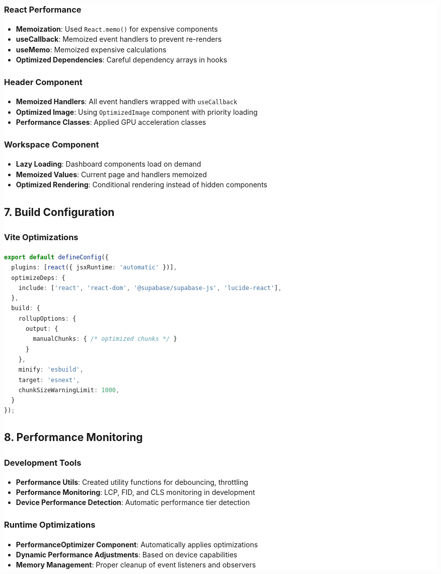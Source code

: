 ### React Performance
- **Memoization**: Used `React.memo()` for expensive components
- **useCallback**: Memoized event handlers to prevent re-renders
- **useMemo**: Memoized expensive calculations
- **Optimized Dependencies**: Careful dependency arrays in hooks

### Header Component
- **Memoized Handlers**: All event handlers wrapped with `useCallback`
- **Optimized Image**: Using `OptimizedImage` component with priority loading
- **Performance Classes**: Applied GPU acceleration classes

### Workspace Component
- **Lazy Loading**: Dashboard components load on demand
- **Memoized Values**: Current page and handlers memoized
- **Optimized Rendering**: Conditional rendering instead of hidden components

## 7. Build Configuration

### Vite Optimizations
```typescript
export default defineConfig({
  plugins: [react({ jsxRuntime: 'automatic' })],
  optimizeDeps: {
    include: ['react', 'react-dom', '@supabase/supabase-js', 'lucide-react'],
  },
  build: {
    rollupOptions: {
      output: {
        manualChunks: { /* optimized chunks */ }
      }
    },
    minify: 'esbuild',
    target: 'esnext',
    chunkSizeWarningLimit: 1000,
  }
});
```

## 8. Performance Monitoring

### Development Tools
- **Performance Utils**: Created utility functions for debouncing, throttling
- **Performance Monitoring**: LCP, FID, and CLS monitoring in development
- **Device Performance Detection**: Automatic performance tier detection

### Runtime Optimizations
- **PerformanceOptimizer Component**: Automatically applies optimizations
- **Dynamic Performance Adjustments**: Based on device capabilities
- **Memory Management**: Proper cleanup of event listeners and observers
